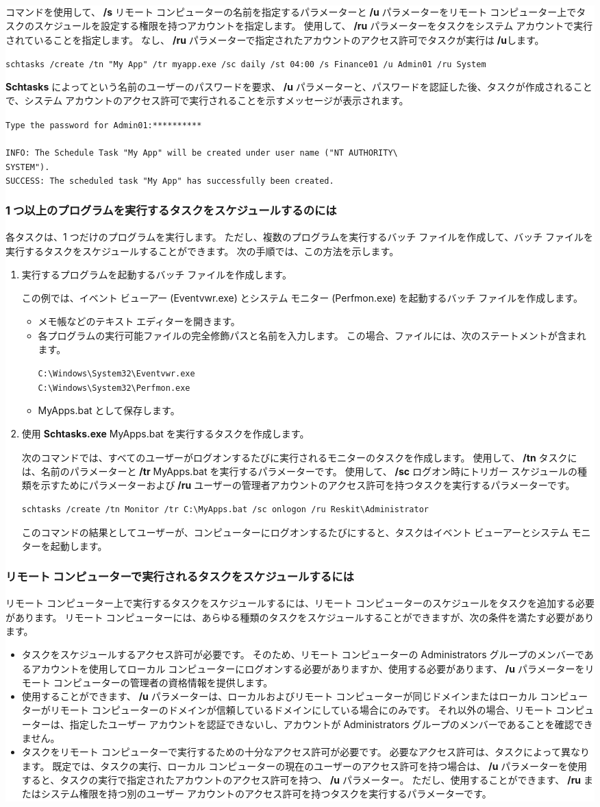 コマンドを使用して、 **/s** リモート コンピューターの名前を指定するパラメーターと **/u** パラメーターをリモート コンピューター上でタスクのスケジュールを設定する権限を持つアカウントを指定します。 使用して、 **/ru** パラメーターをタスクをシステム アカウントで実行されていることを指定します。 なし、 **/ru** パラメーターで指定されたアカウントのアクセス許可でタスクが実行は **/u**します。
```
schtasks /create /tn "My App" /tr myapp.exe /sc daily /st 04:00 /s Finance01 /u Admin01 /ru System
```
**Schtasks** によってという名前のユーザーのパスワードを要求、 **/u** パラメーターと、パスワードを認証した後、タスクが作成されることで、システム アカウントのアクセス許可で実行されることを示すメッセージが表示されます。
```
Type the password for Admin01:**********

INFO: The Schedule Task "My App" will be created under user name ("NT AUTHORITY\
SYSTEM").
SUCCESS: The scheduled task "My App" has successfully been created.

```

### <a name="BKMK_multi_progs"></a>1 つ以上のプログラムを実行するタスクをスケジュールするのには

各タスクは、1 つだけのプログラムを実行します。 ただし、複数のプログラムを実行するバッチ ファイルを作成して、バッチ ファイルを実行するタスクをスケジュールすることができます。 次の手順では、この方法を示します。
1.  実行するプログラムを起動するバッチ ファイルを作成します。

    この例では、イベント ビューアー (Eventvwr.exe) とシステム モニター (Perfmon.exe) を起動するバッチ ファイルを作成します。  
    -   メモ帳などのテキスト エディターを開きます。
    -   各プログラムの実行可能ファイルの完全修飾パスと名前を入力します。 この場合、ファイルには、次のステートメントが含まれます。  
        ```
        C:\Windows\System32\Eventvwr.exe 
        C:\Windows\System32\Perfmon.exe
        ```  
    -   MyApps.bat として保存します。
2.  使用 **Schtasks.exe** MyApps.bat を実行するタスクを作成します。

    次のコマンドでは、すべてのユーザーがログオンするたびに実行されるモニターのタスクを作成します。 使用して、 **/tn** タスクには、名前のパラメーターと **/tr** MyApps.bat を実行するパラメーターです。 使用して、 **/sc** ログオン時にトリガー スケジュールの種類を示すためにパラメーターおよび **/ru** ユーザーの管理者アカウントのアクセス許可を持つタスクを実行するパラメーターです。  
    ```
    schtasks /create /tn Monitor /tr C:\MyApps.bat /sc onlogon /ru Reskit\Administrator
    ```  
    このコマンドの結果としてユーザーが、コンピューターにログオンするたびにすると、タスクはイベント ビューアーとシステム モニターを起動します。

### <a name="BKMK_remote"></a>リモート コンピューターで実行されるタスクをスケジュールするには

リモート コンピューター上で実行するタスクをスケジュールするには、リモート コンピューターのスケジュールをタスクを追加する必要があります。 リモート コンピューターには、あらゆる種類のタスクをスケジュールすることができますが、次の条件を満たす必要があります。
-   タスクをスケジュールするアクセス許可が必要です。 そのため、リモート コンピューターの Administrators グループのメンバーであるアカウントを使用してローカル コンピューターにログオンする必要がありますか、使用する必要があります、 **/u** パラメーターをリモート コンピューターの管理者の資格情報を提供します。
-   使用することができます、 **/u** パラメーターは、ローカルおよびリモート コンピューターが同じドメインまたはローカル コンピューターがリモート コンピューターのドメインが信頼しているドメインにしている場合にのみです。 それ以外の場合、リモート コンピューターは、指定したユーザー アカウントを認証できないし、アカウントが Administrators グループのメンバーであることを確認できません。
-   タスクをリモート コンピューターで実行するための十分なアクセス許可が必要です。 必要なアクセス許可は、タスクによって異なります。 既定では、タスクの実行、ローカル コンピューターの現在のユーザーのアクセス許可を持つ場合は、 **/u** パラメーターを使用すると、タスクの実行で指定されたアカウントのアクセス許可を持つ、 **/u** パラメーター。 ただし、使用することができます、 **/ru** またはシステム権限を持つ別のユーザー アカウントのアクセス許可を持つタスクを実行するパラメーターです。

